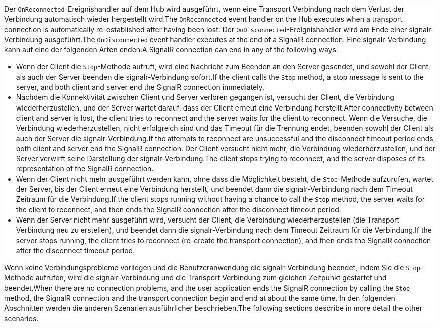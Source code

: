 <span data-ttu-id="59d4e-150">Der `OnReconnected`-Ereignishandler auf dem Hub wird ausgeführt, wenn eine Transport Verbindung nach dem Verlust der Verbindung automatisch wieder hergestellt wird.</span><span class="sxs-lookup"><span data-stu-id="59d4e-150">The `OnReconnected` event handler on the Hub executes when a transport connection is automatically re-established after having been lost.</span></span> <span data-ttu-id="59d4e-151">Der `OnDisconnected`-Ereignishandler wird am Ende einer signalr-Verbindung ausgeführt.</span><span class="sxs-lookup"><span data-stu-id="59d4e-151">The `OnDisconnected` event handler executes at the end of a SignalR connection.</span></span> <span data-ttu-id="59d4e-152">Eine signalr-Verbindung kann auf eine der folgenden Arten enden:</span><span class="sxs-lookup"><span data-stu-id="59d4e-152">A SignalR connection can end in any of the following ways:</span></span>

- <span data-ttu-id="59d4e-153">Wenn der Client die `Stop`-Methode aufruft, wird eine Nachricht zum Beenden an den Server gesendet, und sowohl der Client als auch der Server beenden die signalr-Verbindung sofort.</span><span class="sxs-lookup"><span data-stu-id="59d4e-153">If the client calls the `Stop` method, a stop message is sent to the server, and both client and server end the SignalR connection immediately.</span></span>
- <span data-ttu-id="59d4e-154">Nachdem die Konnektivität zwischen Client und Server verloren gegangen ist, versucht der Client, die Verbindung wiederherzustellen, und der Server wartet darauf, dass der Client erneut eine Verbindung herstellt.</span><span class="sxs-lookup"><span data-stu-id="59d4e-154">After connectivity between client and server is lost, the client tries to reconnect and the server waits for the client to reconnect.</span></span> <span data-ttu-id="59d4e-155">Wenn die Versuche, die Verbindung wiederherzustellen, nicht erfolgreich sind und das Timeout für die Trennung endet, beenden sowohl der Client als auch der Server die signalr-Verbindung.</span><span class="sxs-lookup"><span data-stu-id="59d4e-155">If the attempts to reconnect are unsuccessful and the disconnect timeout period ends, both client and server end the SignalR connection.</span></span> <span data-ttu-id="59d4e-156">Der Client versucht nicht mehr, die Verbindung wiederherzustellen, und der Server verwirft seine Darstellung der signalr-Verbindung.</span><span class="sxs-lookup"><span data-stu-id="59d4e-156">The client stops trying to reconnect, and the server disposes of its representation of the SignalR connection.</span></span>
- <span data-ttu-id="59d4e-157">Wenn der Client nicht mehr ausgeführt werden kann, ohne dass die Möglichkeit besteht, die `Stop`-Methode aufzurufen, wartet der Server, bis der Client erneut eine Verbindung herstellt, und beendet dann die signalr-Verbindung nach dem Timeout Zeitraum für die Verbindung.</span><span class="sxs-lookup"><span data-stu-id="59d4e-157">If the client stops running without having a chance to call the `Stop` method, the server waits for the client to reconnect, and then ends the SignalR connection after the disconnect timeout period.</span></span>
- <span data-ttu-id="59d4e-158">Wenn der Server nicht mehr ausgeführt wird, versucht der Client, die Verbindung wiederherzustellen (die Transport Verbindung neu zu erstellen), und beendet dann die signalr-Verbindung nach dem Timeout Zeitraum für die Verbindung.</span><span class="sxs-lookup"><span data-stu-id="59d4e-158">If the server stops running, the client tries to reconnect (re-create the transport connection), and then ends the SignalR connection after the disconnect timeout period.</span></span>

<span data-ttu-id="59d4e-159">Wenn keine Verbindungsprobleme vorliegen und die Benutzeranwendung die signalr-Verbindung beendet, indem Sie die `Stop`-Methode aufrufen, wird die signalr-Verbindung und die Transport Verbindung zum gleichen Zeitpunkt gestartet und beendet.</span><span class="sxs-lookup"><span data-stu-id="59d4e-159">When there are no connection problems, and the user application ends the SignalR connection by calling the `Stop` method, the SignalR connection and the transport connection begin and end at about the same time.</span></span> <span data-ttu-id="59d4e-160">In den folgenden Abschnitten werden die anderen Szenarien ausführlicher beschrieben.</span><span class="sxs-lookup"><span data-stu-id="59d4e-160">The following sections describe in more detail the other scenarios.</span></span>
